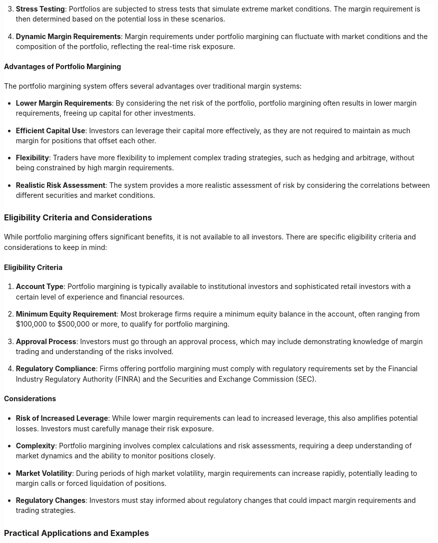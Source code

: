 3. **Stress Testing**: Portfolios are subjected to stress tests that simulate extreme market conditions. The margin requirement is then determined based on the potential loss in these scenarios.

4. **Dynamic Margin Requirements**: Margin requirements under portfolio margining can fluctuate with market conditions and the composition of the portfolio, reflecting the real-time risk exposure.

#### Advantages of Portfolio Margining

The portfolio margining system offers several advantages over traditional margin systems:

- **Lower Margin Requirements**: By considering the net risk of the portfolio, portfolio margining often results in lower margin requirements, freeing up capital for other investments.

- **Efficient Capital Use**: Investors can leverage their capital more effectively, as they are not required to maintain as much margin for positions that offset each other.

- **Flexibility**: Traders have more flexibility to implement complex trading strategies, such as hedging and arbitrage, without being constrained by high margin requirements.

- **Realistic Risk Assessment**: The system provides a more realistic assessment of risk by considering the correlations between different securities and market conditions.

### Eligibility Criteria and Considerations

While portfolio margining offers significant benefits, it is not available to all investors. There are specific eligibility criteria and considerations to keep in mind:

#### Eligibility Criteria

1. **Account Type**: Portfolio margining is typically available to institutional investors and sophisticated retail investors with a certain level of experience and financial resources.

2. **Minimum Equity Requirement**: Most brokerage firms require a minimum equity balance in the account, often ranging from $100,000 to $500,000 or more, to qualify for portfolio margining.

3. **Approval Process**: Investors must go through an approval process, which may include demonstrating knowledge of margin trading and understanding of the risks involved.

4. **Regulatory Compliance**: Firms offering portfolio margining must comply with regulatory requirements set by the Financial Industry Regulatory Authority (FINRA) and the Securities and Exchange Commission (SEC).

#### Considerations

- **Risk of Increased Leverage**: While lower margin requirements can lead to increased leverage, this also amplifies potential losses. Investors must carefully manage their risk exposure.

- **Complexity**: Portfolio margining involves complex calculations and risk assessments, requiring a deep understanding of market dynamics and the ability to monitor positions closely.

- **Market Volatility**: During periods of high market volatility, margin requirements can increase rapidly, potentially leading to margin calls or forced liquidation of positions.

- **Regulatory Changes**: Investors must stay informed about regulatory changes that could impact margin requirements and trading strategies.

### Practical Applications and Examples

